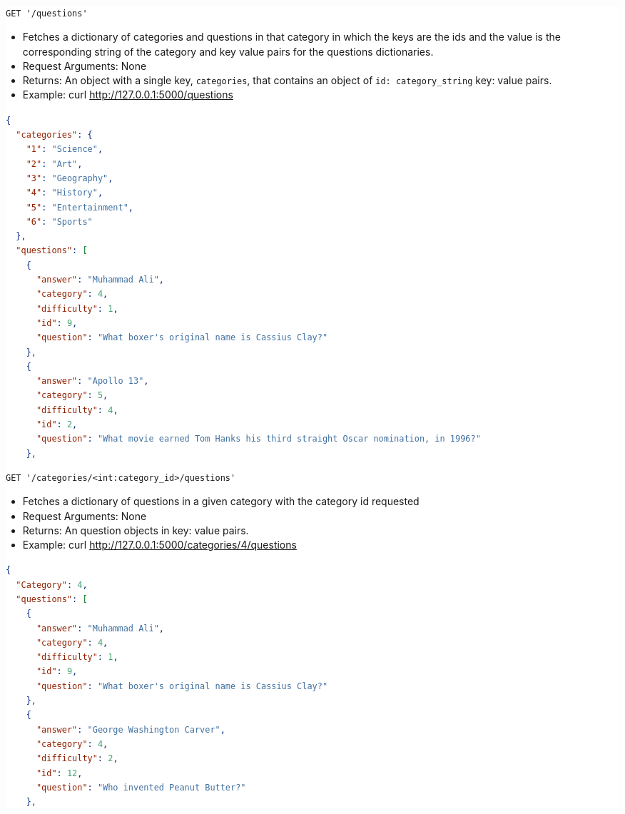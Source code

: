 `GET '/questions'`

- Fetches a dictionary of categories and questions in that category in which the keys are the ids and the value is the corresponding string of the category and key value pairs for the questions dictionaries.
- Request Arguments: None
- Returns: An object with a single key, `categories`, that contains an object of `id: category_string` key: value pairs.
- Example: curl http://127.0.0.1:5000/questions

```json
{
  "categories": {
    "1": "Science", 
    "2": "Art", 
    "3": "Geography", 
    "4": "History", 
    "5": "Entertainment", 
    "6": "Sports"
  }, 
  "questions": [
    {
      "answer": "Muhammad Ali", 
      "category": 4, 
      "difficulty": 1, 
      "id": 9, 
      "question": "What boxer's original name is Cassius Clay?"
    }, 
    {
      "answer": "Apollo 13", 
      "category": 5, 
      "difficulty": 4, 
      "id": 2, 
      "question": "What movie earned Tom Hanks his third straight Oscar nomination, in 1996?"
    }, 

```

`GET '/categories/<int:category_id>/questions'`

- Fetches a dictionary of  questions in a given category with the category id requested 
- Request Arguments: None
- Returns: An question objects in key: value pairs.
- Example: curl http://127.0.0.1:5000/categories/4/questions


```json
{
  "Category": 4, 
  "questions": [
    {
      "answer": "Muhammad Ali", 
      "category": 4, 
      "difficulty": 1, 
      "id": 9, 
      "question": "What boxer's original name is Cassius Clay?"
    }, 
    {
      "answer": "George Washington Carver", 
      "category": 4, 
      "difficulty": 2, 
      "id": 12, 
      "question": "Who invented Peanut Butter?"
    }, 

```
